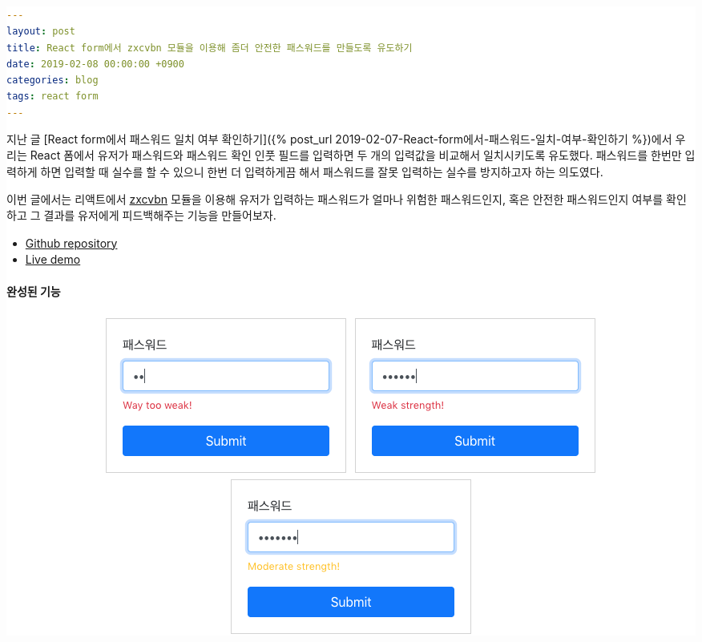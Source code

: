 ```yaml
---
layout: post
title: React form에서 zxcvbn 모듈을 이용해 좀더 안전한 패스워드를 만들도록 유도하기
date: 2019-02-08 00:00:00 +0900
categories: blog
tags: react form
---
```


지난 글 [React form에서 패스워드 일치 여부 확인하기]({% post_url  2019-02-07-React-form에서-패스워드-일치-여부-확인하기 %})에서 우리는 React 폼에서 유저가 패스워드와 패스워드 확인 인풋 필드를 입력하면 두 개의 입력값을 비교해서 일치시키도록 유도했다. 패스워드를 한번만 입력하게 하면 입력할 때 실수를 할 수 있으니 한번 더 입력하게끔 해서 패스워드를 잘못 입력하는 실수를 방지하고자 하는 의도였다.

이번 글에서는 리액트에서 [zxcvbn](https://www.npmjs.com/package/zxcvbn) 모듈을 이용해 유저가 입력하는 패스워드가 얼마나 위험한 패스워드인지, 혹은 안전한 패스워드인지 여부를 확인하고 그 결과를 유저에게 피드백해주는 기능을 만들어보자.

- [Github repository](https://github.com/jd1386/github-form-password-strength-feedback-demo)
- [Live demo](https://react-form-password-strength-feedback-jo1lliy8f.now.sh)

#### 완성된 기능
<div style="display: flex; flex-direction: row; justify-content: center; flex-wrap: wrap;">
  <img src="/assets/img/2019-02-08-03.png">
  <img src="/assets/img/2019-02-08-02.png">
  <img src="/assets/img/2019-02-08-04.png">